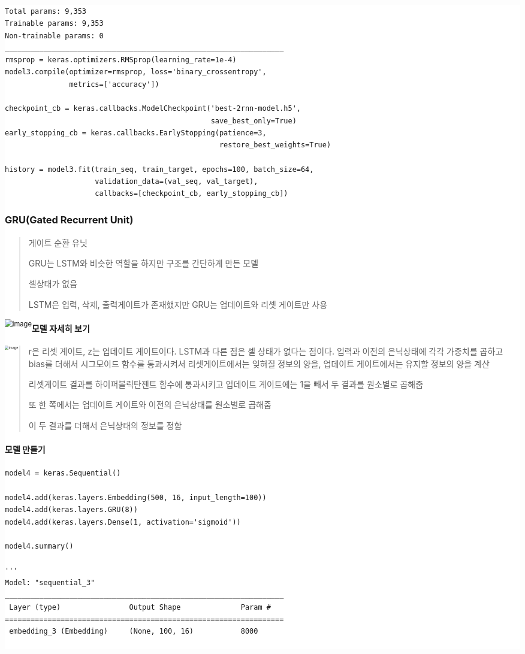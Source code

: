```
Total params: 9,353
Trainable params: 9,353
Non-trainable params: 0
_________________________________________________________________
rmsprop = keras.optimizers.RMSprop(learning_rate=1e-4)
model3.compile(optimizer=rmsprop, loss='binary_crossentropy', 
               metrics=['accuracy'])

checkpoint_cb = keras.callbacks.ModelCheckpoint('best-2rnn-model.h5', 
                                                save_best_only=True)
early_stopping_cb = keras.callbacks.EarlyStopping(patience=3,
                                                  restore_best_weights=True)

history = model3.fit(train_seq, train_target, epochs=100, batch_size=64,
                     validation_data=(val_seq, val_target),
                     callbacks=[checkpoint_cb, early_stopping_cb])
```



### GRU(Gated Recurrent Unit)

>  게이트 순환 유닛
>
>  GRU는 LSTM와 비슷한 역할을 하지만 구조를 간단하게 만든 모델
>
>  셀상태가 없음
>
>  LSTM은 입력, 삭제, 출력게이트가 존재했지만 GRU는 업데이트와 리셋 게이트만 사용

<img src="https://user-images.githubusercontent.com/101400894/188550968-89a00d76-de35-4c6f-891f-047e4947ac73.png" alt="image" style="zoom:80%;" align="left"/>

#### 모델 자세히 보기

<img src="https://user-images.githubusercontent.com/101400894/188550907-3ef5cf30-65e5-4fa1-b2d8-6504f3139095.png" alt="image" style="zoom:40%;" align="left"/>

> r은 리셋 게이트, z는 업데이트 게이트이다. LSTM과 다른 점은 셀 상태가 없다는 점이다.
> 입력과 이전의 은닉상태에 각각 가중치를 곱하고 bias를 더해서 시그모이드 함수를 통과시켜서 리셋게이트에서는 잊혀질 정보의 양을, 업데이트 게이트에서는 유지할 정보의 양을 계산
>
> 리셋게이트 결과를 하이퍼볼릭탄젠트 함수에 통과시키고 업데이트 게이트에는 1을 빼서 두 결과를 원소별로 곱해줌
>
> 또 한 쪽에서는 업데이트 게이트와 이전의 은닉상태를 원소별로 곱해줌
>
> 이 두 결과를 더해서 은닉상태의 정보를 정함



#### 모델 만들기

```
model4 = keras.Sequential()

model4.add(keras.layers.Embedding(500, 16, input_length=100))
model4.add(keras.layers.GRU(8))
model4.add(keras.layers.Dense(1, activation='sigmoid'))

model4.summary()

'''
Model: "sequential_3"
_________________________________________________________________
 Layer (type)                Output Shape              Param #   
=================================================================
 embedding_3 (Embedding)     (None, 100, 16)           8000      
                                                                 
```